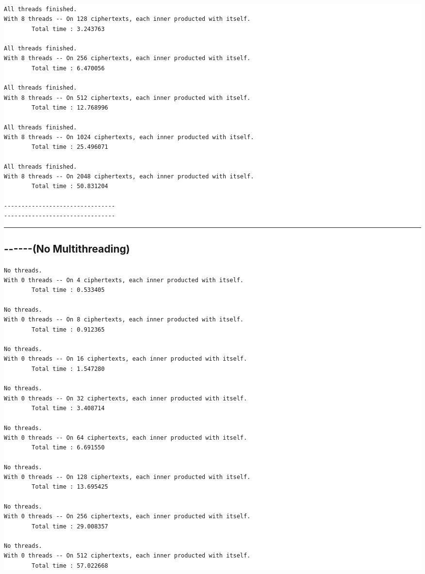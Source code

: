     All threads finished.
    With 8 threads -- On 128 ciphertexts, each inner producted with itself.
            Total time : 3.243763

    All threads finished.
    With 8 threads -- On 256 ciphertexts, each inner producted with itself.
            Total time : 6.470056

    All threads finished.
    With 8 threads -- On 512 ciphertexts, each inner producted with itself.
            Total time : 12.768996

    All threads finished.
    With 8 threads -- On 1024 ciphertexts, each inner producted with itself.
            Total time : 25.496071

    All threads finished.
    With 8 threads -- On 2048 ciphertexts, each inner producted with itself.
            Total time : 50.831204

    --------------------------------
    --------------------------------

-------------------------
------(No Multithreading)
-------------------------

    No threads.
    With 0 threads -- On 4 ciphertexts, each inner producted with itself.
            Total time : 0.533405

    No threads.
    With 0 threads -- On 8 ciphertexts, each inner producted with itself.
            Total time : 0.912365

    No threads.
    With 0 threads -- On 16 ciphertexts, each inner producted with itself.
            Total time : 1.547280

    No threads.
    With 0 threads -- On 32 ciphertexts, each inner producted with itself.
            Total time : 3.408714

    No threads.
    With 0 threads -- On 64 ciphertexts, each inner producted with itself.
            Total time : 6.691550

    No threads.
    With 0 threads -- On 128 ciphertexts, each inner producted with itself.
            Total time : 13.695425

    No threads.
    With 0 threads -- On 256 ciphertexts, each inner producted with itself.
            Total time : 29.008357

    No threads.
    With 0 threads -- On 512 ciphertexts, each inner producted with itself.
            Total time : 57.022668
